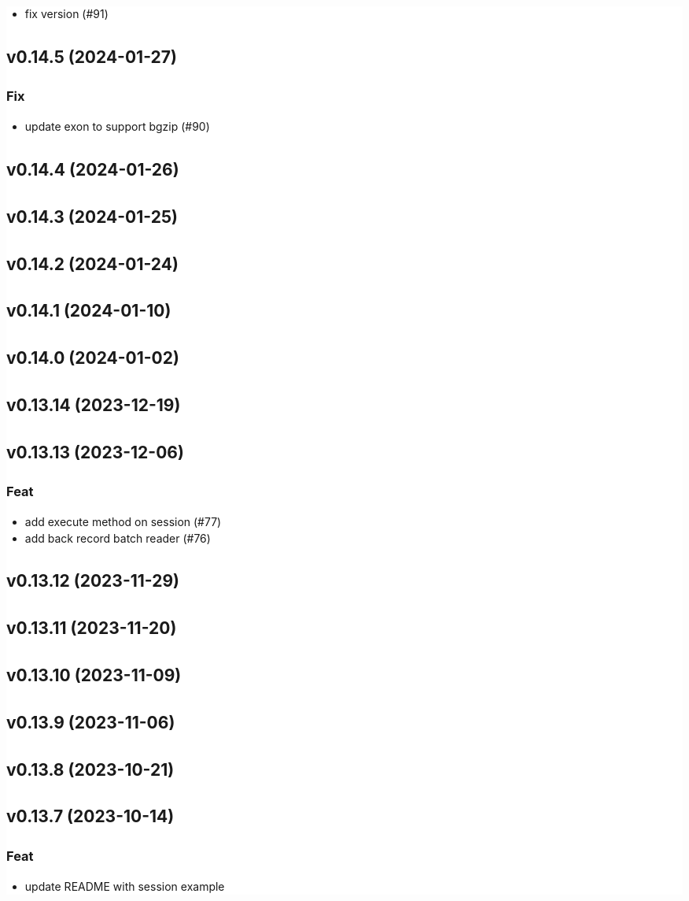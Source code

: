 - fix version (#91)

## v0.14.5 (2024-01-27)

### Fix

- update exon to support bgzip (#90)

## v0.14.4 (2024-01-26)

## v0.14.3 (2024-01-25)

## v0.14.2 (2024-01-24)

## v0.14.1 (2024-01-10)

## v0.14.0 (2024-01-02)

## v0.13.14 (2023-12-19)

## v0.13.13 (2023-12-06)

### Feat

- add execute method on session (#77)
- add back record batch reader (#76)

## v0.13.12 (2023-11-29)

## v0.13.11 (2023-11-20)

## v0.13.10 (2023-11-09)

## v0.13.9 (2023-11-06)

## v0.13.8 (2023-10-21)

## v0.13.7 (2023-10-14)

### Feat

- update README with session example
